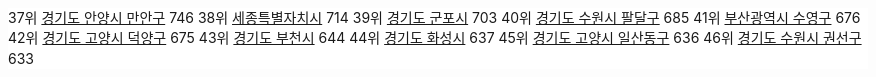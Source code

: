   <tr>
    <td>37위</td>
    <td><a href="/apt/경기도 안양시 만안구 {dong}">경기도 안양시 만안구</a></td>
    <td>746</td>
  </tr>

  <tr>
    <td>38위</td>
    <td><a href="/apt/세종특별자치시 {dong}">세종특별자치시</a></td>
    <td>714</td>
  </tr>

  <tr>
    <td>39위</td>
    <td><a href="/apt/경기도 군포시 {dong}">경기도 군포시</a></td>
    <td>703</td>
  </tr>

  <tr>
    <td>40위</td>
    <td><a href="/apt/경기도 수원시 팔달구 {dong}">경기도 수원시 팔달구</a></td>
    <td>685</td>
  </tr>

  <tr>
    <td>41위</td>
    <td><a href="/apt/부산광역시 수영구 {dong}">부산광역시 수영구</a></td>
    <td>676</td>
  </tr>

  <tr>
    <td>42위</td>
    <td><a href="/apt/경기도 고양시 덕양구 {dong}">경기도 고양시 덕양구</a></td>
    <td>675</td>
  </tr>

  <tr>
    <td>43위</td>
    <td><a href="/apt/경기도 부천시 {dong}">경기도 부천시</a></td>
    <td>644</td>
  </tr>

  <tr>
    <td>44위</td>
    <td><a href="/apt/경기도 화성시 {dong}">경기도 화성시</a></td>
    <td>637</td>
  </tr>

  <tr>
    <td>45위</td>
    <td><a href="/apt/경기도 고양시 일산동구 {dong}">경기도 고양시 일산동구</a></td>
    <td>636</td>
  </tr>

  <tr>
    <td>46위</td>
    <td><a href="/apt/경기도 수원시 권선구 {dong}">경기도 수원시 권선구</a></td>
    <td>633</td>
  </tr>
